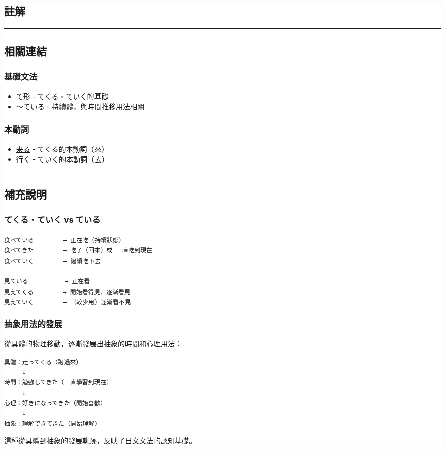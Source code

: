 
## 註解

[^te-form]: **て形** - 日文動詞的重要變化形式，許多補助動詞都接續在て形後面。てくる和ていく必須接續在正確的て形之後。詳見 [て形](001_te_form.md)

[^kuru]: **来る（くる）** - 「來」的意思，表示朝向說話者移動。てくる中的くる保留了這個方向性的核心意義。詳見 [来る](../verb-irr/002_kuru.md)

[^iku]: **行く（いく）** - 「去」的意思，表示遠離說話者移動。ていく中的いく保留了這個方向性的核心意義。詳見 [行く](../verb-u/009_iku.md)

[^auxiliary-verb]: **補助動詞（ほじょどうし）** - 接在動詞て形後面，增加額外意義的動詞。てくる、ていく、てみる、ておく等都是補助動詞。

[^directionality]: **方向性（ほうこうせい）** - てくる和ていく表示物理、時間、心理三個層面的方向性。這是日文特有的重要概念。

[^te-iru]: **〜ている** - 表示動作的持續或結果的狀態。與てくる・ていく結合使用時（～てきている／～ていっている），可以表示更複雜的時相意義。詳見 [〜ている](022_te_iru.md)

[^perspective]: **說話者視角** - 日文的許多表達都與說話者的視角密切相關。てくる和ていく是最典型的例子，說話者的位置決定了應該使用哪個形式。

[^aspect]: **時相（じそう）** - 時相（aspect）指的是動作的內部時間結構，包括動作的開始、持續、完成等。てくる和ていく在表示變化時，具有重要的時相功能。

---

## 相關連結

### 基礎文法
- [て形](001_te_form.md) - てくる・ていく的基礎
- [〜ている](022_te_iru.md) - 持續體，與時間推移用法相關

### 本動詞
- [来る](../verb-irr/002_kuru.md) - てくる的本動詞（來）
- [行く](../verb-u/009_iku.md) - ていく的本動詞（去）

---

## 補充說明

### てくる・ていく vs ている

```
食べている        → 正在吃（持續狀態）
食べてきた        → 吃了（回來）或 一直吃到現在
食べていく        → 繼續吃下去

見ている          → 正在看
見えてくる        → 開始看得見、逐漸看見
見えていく        → （較少用）逐漸看不見
```

### 抽象用法的發展

從具體的物理移動，逐漸發展出抽象的時間和心理用法：

```
具體：走ってくる（跑過來）
     ↓
時間：勉強してきた（一直學習到現在）
     ↓
心理：好きになってきた（開始喜歡）
     ↓
抽象：理解できてきた（開始理解）
```

這種從具體到抽象的發展軌跡，反映了日文文法的認知基礎。
